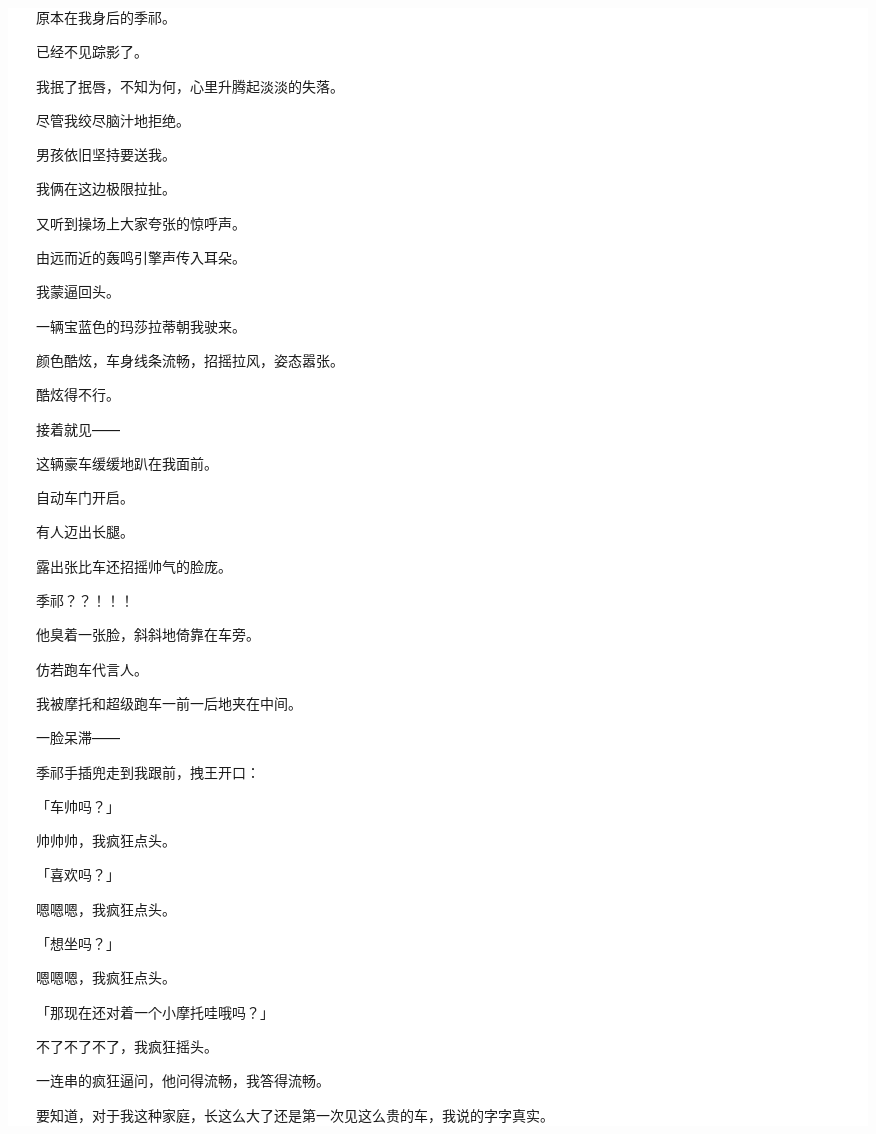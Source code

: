 &emsp;&emsp;原本在我身后的季祁。  
  
&emsp;&emsp;已经不见踪影了。  
  
&emsp;&emsp;我抿了抿唇，不知为何，心里升腾起淡淡的失落。  
  
&emsp;&emsp;尽管我绞尽脑汁地拒绝。  
  
&emsp;&emsp;男孩依旧坚持要送我。  
  
&emsp;&emsp;我俩在这边极限拉扯。  
  
&emsp;&emsp;又听到操场上大家夸张的惊呼声。  
  
&emsp;&emsp;由远而近的轰鸣引擎声传入耳朵。  
  
&emsp;&emsp;我蒙逼回头。  
  
&emsp;&emsp;一辆宝蓝色的玛莎拉蒂朝我驶来。  
  
&emsp;&emsp;颜色酷炫，车身线条流畅，招摇拉风，姿态嚣张。  
  
&emsp;&emsp;酷炫得不行。  
  
&emsp;&emsp;接着就见——  
  
&emsp;&emsp;这辆豪车缓缓地趴在我面前。  
  
&emsp;&emsp;自动车门开启。  
  
&emsp;&emsp;有人迈出长腿。  
  
&emsp;&emsp;露出张比车还招摇帅气的脸庞。  
  
&emsp;&emsp;季祁？？！！！  
  
&emsp;&emsp;他臭着一张脸，斜斜地倚靠在车旁。  
  
&emsp;&emsp;仿若跑车代言人。  
  
&emsp;&emsp;我被摩托和超级跑车一前一后地夹在中间。  
  
&emsp;&emsp;一脸呆滞——  
  
&emsp;&emsp;季祁手插兜走到我跟前，拽王开口：  
  
&emsp;&emsp;「车帅吗？」  
  
&emsp;&emsp;帅帅帅，我疯狂点头。  
  
&emsp;&emsp;「喜欢吗？」  
  
&emsp;&emsp;嗯嗯嗯，我疯狂点头。  
  
&emsp;&emsp;「想坐吗？」  
  
&emsp;&emsp;嗯嗯嗯，我疯狂点头。  
  
&emsp;&emsp;「那现在还对着一个小摩托哇哦吗？」  
  
&emsp;&emsp;不了不了不了，我疯狂摇头。  
  
&emsp;&emsp;一连串的疯狂逼问，他问得流畅，我答得流畅。  
  
&emsp;&emsp;要知道，对于我这种家庭，长这么大了还是第一次见这么贵的车，我说的字字真实。  
  